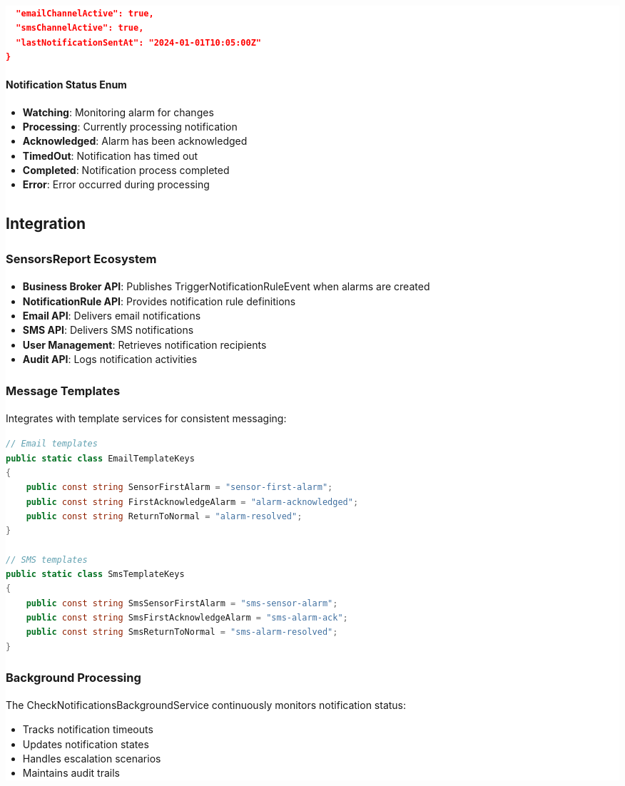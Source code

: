 ```json
  "emailChannelActive": true,
  "smsChannelActive": true,
  "lastNotificationSentAt": "2024-01-01T10:05:00Z"
}
```

#### Notification Status Enum
- **Watching**: Monitoring alarm for changes
- **Processing**: Currently processing notification
- **Acknowledged**: Alarm has been acknowledged
- **TimedOut**: Notification has timed out
- **Completed**: Notification process completed
- **Error**: Error occurred during processing

## Integration

### SensorsReport Ecosystem
- **Business Broker API**: Publishes TriggerNotificationRuleEvent when alarms are created
- **NotificationRule API**: Provides notification rule definitions
- **Email API**: Delivers email notifications
- **SMS API**: Delivers SMS notifications
- **User Management**: Retrieves notification recipients
- **Audit API**: Logs notification activities

### Message Templates
Integrates with template services for consistent messaging:

```csharp
// Email templates
public static class EmailTemplateKeys
{
    public const string SensorFirstAlarm = "sensor-first-alarm";
    public const string FirstAcknowledgeAlarm = "alarm-acknowledged";
    public const string ReturnToNormal = "alarm-resolved";
}

// SMS templates
public static class SmsTemplateKeys
{
    public const string SmsSensorFirstAlarm = "sms-sensor-alarm";
    public const string SmsFirstAcknowledgeAlarm = "sms-alarm-ack";
    public const string SmsReturnToNormal = "sms-alarm-resolved";
}
```

### Background Processing
The CheckNotificationsBackgroundService continuously monitors notification status:
- Tracks notification timeouts
- Updates notification states
- Handles escalation scenarios
- Maintains audit trails
